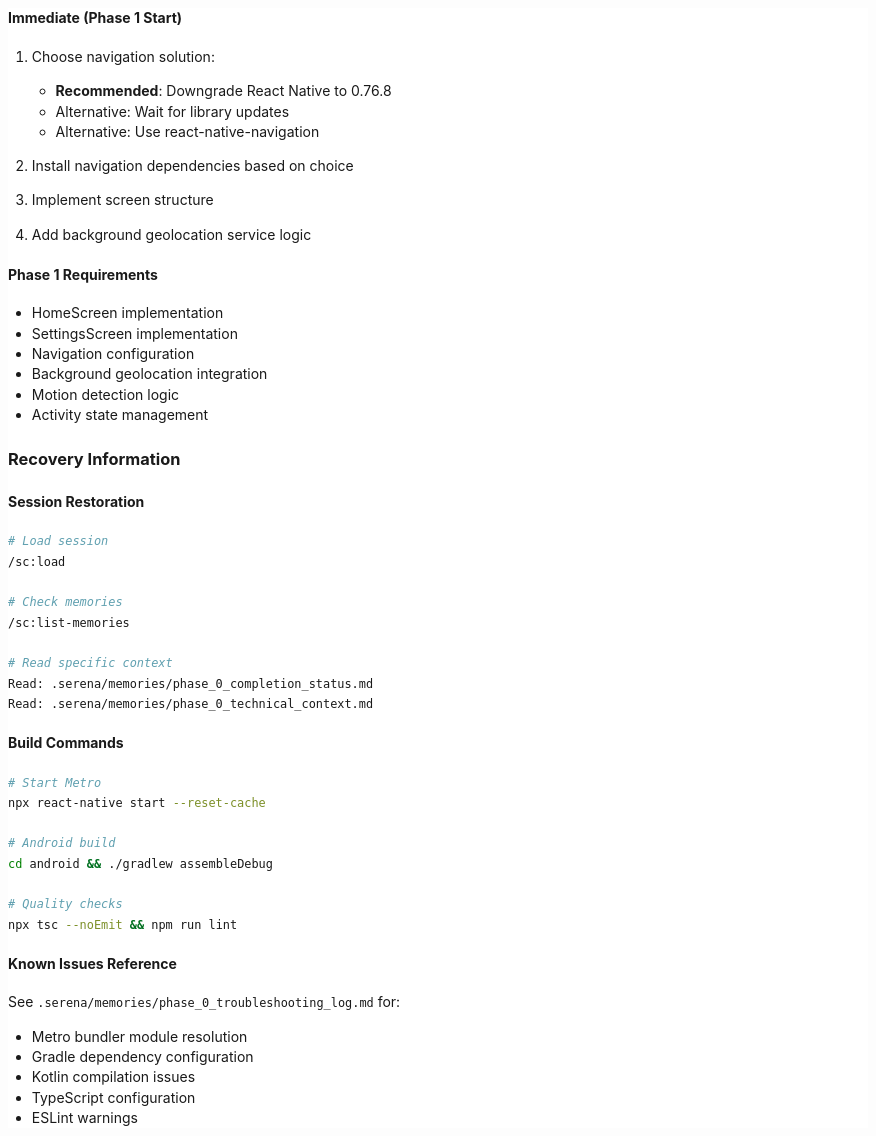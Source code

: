 #### Immediate (Phase 1 Start)
1. Choose navigation solution:
   - **Recommended**: Downgrade React Native to 0.76.8
   - Alternative: Wait for library updates
   - Alternative: Use react-native-navigation

2. Install navigation dependencies based on choice
3. Implement screen structure
4. Add background geolocation service logic

#### Phase 1 Requirements
- HomeScreen implementation
- SettingsScreen implementation
- Navigation configuration
- Background geolocation integration
- Motion detection logic
- Activity state management

### Recovery Information

#### Session Restoration
```bash
# Load session
/sc:load

# Check memories
/sc:list-memories

# Read specific context
Read: .serena/memories/phase_0_completion_status.md
Read: .serena/memories/phase_0_technical_context.md
```

#### Build Commands
```bash
# Start Metro
npx react-native start --reset-cache

# Android build
cd android && ./gradlew assembleDebug

# Quality checks
npx tsc --noEmit && npm run lint
```

#### Known Issues Reference
See `.serena/memories/phase_0_troubleshooting_log.md` for:
- Metro bundler module resolution
- Gradle dependency configuration
- Kotlin compilation issues
- TypeScript configuration
- ESLint warnings

